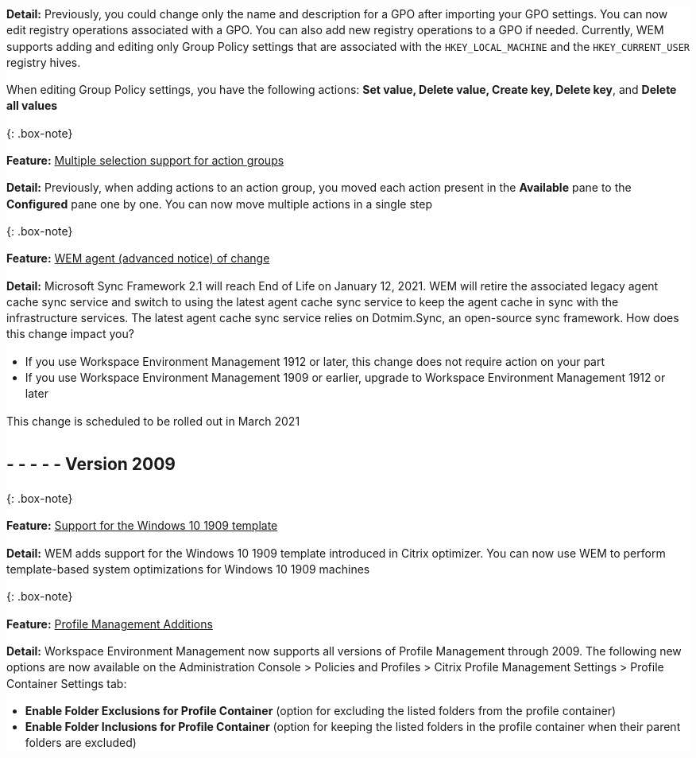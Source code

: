 **Detail:** Previously, you could change only the name and description for a GPO after importing your GPO settings. You can now edit registry operations associated with a GPO. You can also add new registry operations to a GPO if needed. Currently, WEM supports adding and editing only Group Policy settings that are associated with the `HKEY_LOCAL_MACHINE` and the `HKEY_CURRENT_USER` registry hives.

When editing Group Policy settings, you have the following actions: **Set value, Delete value, Create key, Delete key**, and **Delete all values**

{: .box-note}

**Feature:** [Multiple selection support for action groups](https://docs.citrix.com/en-us/workspace-environment-management/2012/user-interface-description/actions/action-groups.html)

**Detail:** Previously, when adding actions to an action group, you moved each action present in the **Available** pane to the **Configured** pane one by one. You can now move multiple actions in a single step

{: .box-note}

**Feature:** [WEM agent (advanced notice) of change](https://docs.citrix.com/en-us/workspace-environment-management/2012/whats-new.html)

**Detail:** Microsoft Sync Framework 2.1 will reach End of Life on January 12, 2021. WEM will retire the associated legacy agent cache sync service and switch to using the latest agent cache sync service to keep the agent cache in sync with the infrastructure services. The latest agent cache sync service relies on Dotmim.Sync, an open-source sync framework. How does this change impact you?

*  If you use Workspace Environment Management 1912 or later, this change does not require action on your part
*  If you use Workspace Environment Management 1909 or earlier, upgrade to Workspace Environment Management 1912 or later

This change is scheduled to be rolled out in March 2021

## - - - - - Version 2009

{: .box-note}

**Feature:** [Support for the Windows 10 1909 template](https://docs.citrix.com/en-us/workspace-environment-management/2009/user-interface-description/system-optimization/citrix-optimizer.html)

**Detail:** WEM adds support for the Windows 10 1909 template introduced in Citrix optimizer. You can now use WEM to perform template-based system optimizations for Windows 10 1909 machines

{: .box-note}

**Feature:** [Profile Management Additions](https://docs.citrix.com/en-us/workspace-environment-management/2009/user-interface-description/policies-and-profiles/citrix-upm-settings.html#profile-container-settings)

**Detail:** Workspace Environment Management now supports all versions of Profile Management through 2009. The following new options are now available on the Administration Console > Policies and Profiles > Citrix Profile Management Settings > Profile Container Settings tab:

*  **Enable Folder Exclusions for Profile Container** (option for excluding the listed folders from the profile container)
*  **Enable Folder Inclusions for Profile Container** (option for keeping the listed folders in the profile container when their parent folders are excluded)
